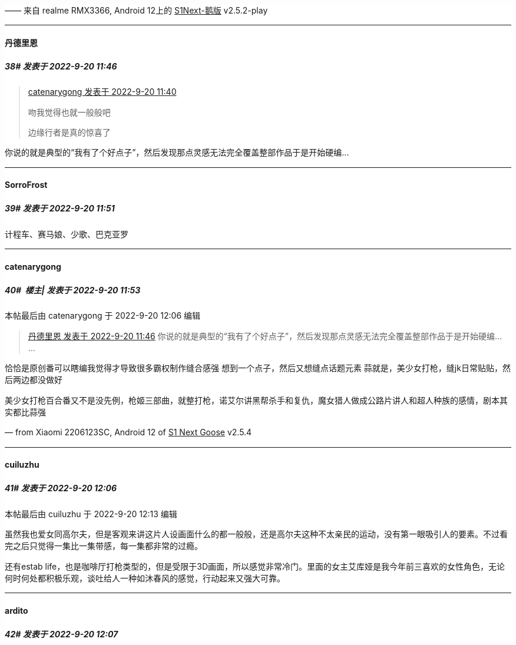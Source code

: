 —— 来自 realme RMX3366, Android 12上的 [S1Next-鹅版](https://github.com/ykrank/S1-Next/releases) v2.5.2-play

*****

####  丹德里恩  
##### 38#       发表于 2022-9-20 11:46

<blockquote><a href="httphttps://bbs.saraba1st.com/2b/forum.php?mod=redirect&amp;goto=findpost&amp;pid=57564640&amp;ptid=2095650" target="_blank">catenarygong 发表于 2022-9-20 11:40</a>

吻我觉得也就一般般吧

边缘行者是真的惊喜了</blockquote>
你说的就是典型的“我有了个好点子”，然后发现那点灵感无法完全覆盖整部作品于是开始硬编...

*****

####  SorroFrost  
##### 39#       发表于 2022-9-20 11:51

计程车、赛马娘、少歌、巴克亚罗

*****

####  catenarygong  
##### 40#         楼主| 发表于 2022-9-20 11:53

 本帖最后由 catenarygong 于 2022-9-20 12:06 编辑 
<blockquote><a href="httphttps://bbs.saraba1st.com/2b/forum.php?mod=redirect&amp;goto=findpost&amp;pid=57564732&amp;ptid=2095650" target="_blank">丹德里恩 发表于 2022-9-20 11:46</a>
你说的就是典型的“我有了个好点子”，然后发现那点灵感无法完全覆盖整部作品于是开始硬编... ...</blockquote>
恰恰是原创番可以瞎编我觉得才导致很多霸权制作缝合感强
想到一个点子，然后又想缝点话题元素
蒜就是，美少女打枪，缝jk日常贴贴，然后两边都没做好

美少女打枪百合番又不是没先例，枪姬三部曲，就整打枪，诺艾尔讲黑帮杀手和复仇，魔女猎人做成公路片讲人和超人种族的感情，剧本其实都比蒜强

— from Xiaomi 2206123SC, Android 12 of [S1 Next Goose](https://pan.baidu.com/s/1mi43uRm) v2.5.4

*****

####  cuiluzhu  
##### 41#       发表于 2022-9-20 12:06

 本帖最后由 cuiluzhu 于 2022-9-20 12:13 编辑 

虽然我也爱女同高尔夫，但是客观来讲这片人设画面什么的都一般般，还是高尔夫这种不太亲民的运动，没有第一眼吸引人的要素。不过看完之后只觉得一集比一集带感，每一集都非常的过瘾。

还有estab life，也是咖啡厅打枪类型的，但是受限于3D画面，所以感觉非常冷门。里面的女主艾库娅是我今年前三喜欢的女性角色，无论何时何处都积极乐观，谈吐给人一种如沐春风的感觉，行动起来又强大可靠。

*****

####  ardito  
##### 42#       发表于 2022-9-20 12:07
